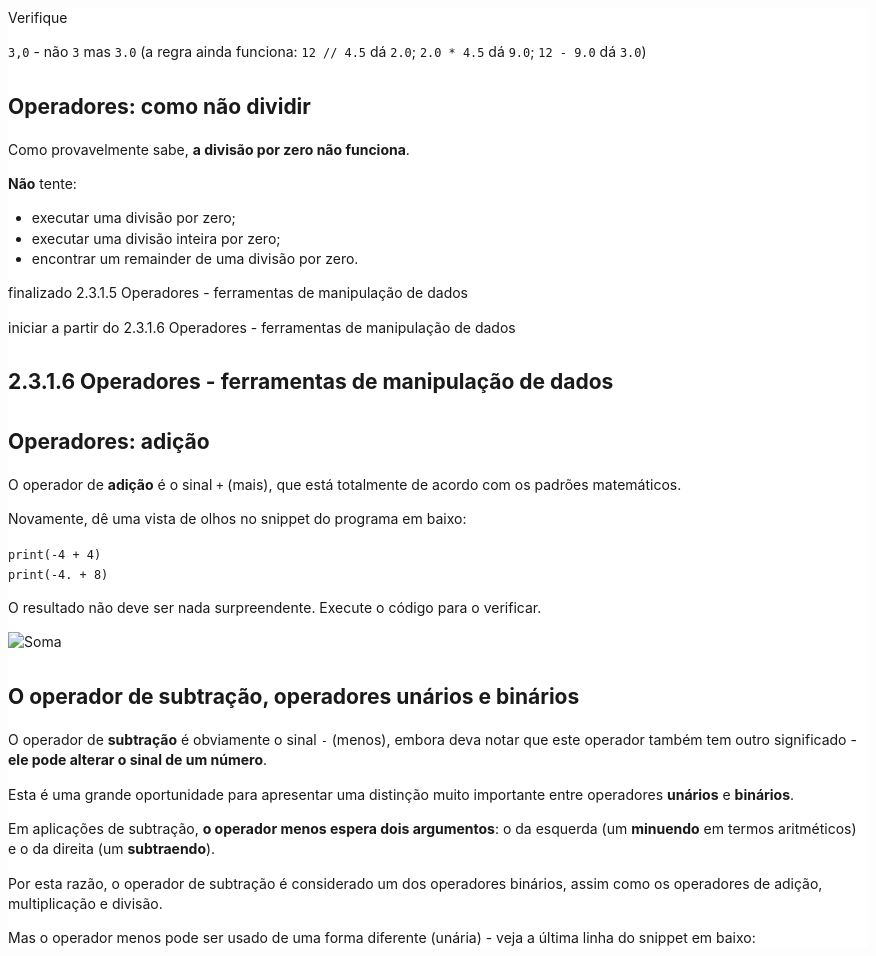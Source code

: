 Verifique

`3,0` - não `3` mas `3.0` (a regra ainda funciona: `12 // 4.5` dá `2.0`; `2.0 * 4.5` dá `9.0`; `12 - 9.0` dá `3.0`)

## Operadores: como não dividir

Como provavelmente sabe, **a divisão por zero não funciona**.

**Não** tente:

* executar uma divisão por zero;
* executar uma divisão inteira por zero;
* encontrar um remainder de uma divisão por zero.
  
finalizado
2.3.1.5 Operadores - ferramentas de manipulação de dados

iniciar a partir do 
2.3.1.6 Operadores - ferramentas de manipulação de dados

## 2.3.1.6 Operadores - ferramentas de manipulação de dados
## Operadores: adição

O operador de **adição** é o sinal `+` (mais), que está totalmente de acordo com os padrões matemáticos.

Novamente, dê uma vista de olhos no snippet do programa em baixo:

```
print(-4 + 4)
print(-4. + 8)
```

O resultado não deve ser nada surpreendente. Execute o código para o verificar.

![Soma](Imagens/Soma.jpg)

## O operador de subtração, operadores unários e binários

O operador de **subtração** é obviamente o sinal `-` (menos), embora deva notar que este operador também tem outro significado - **ele pode alterar o sinal de um número**.

Esta é uma grande oportunidade para apresentar uma distinção muito importante entre operadores **unários** e **binários**.

Em aplicações de subtração, **o operador menos espera dois argumentos**: o da esquerda (um **minuendo** em termos aritméticos) e o da direita (um **subtraendo**).

Por esta razão, o operador de subtração é considerado um dos operadores binários, assim como os operadores de adição, multiplicação e divisão.

Mas o operador menos pode ser usado de uma forma diferente (unária) - veja a última linha do snippet em baixo:
